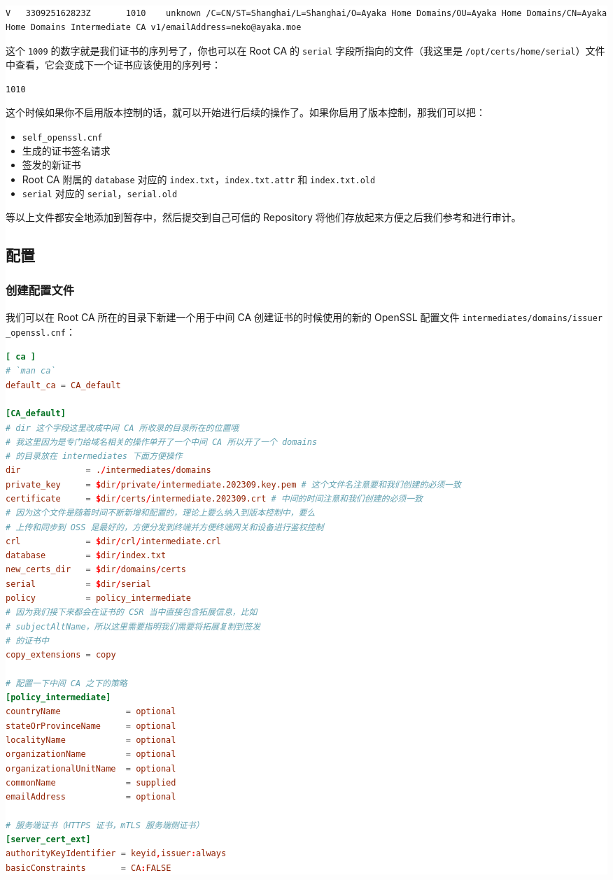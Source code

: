 ```
V	330925162823Z		1010	unknown	/C=CN/ST=Shanghai/L=Shanghai/O=Ayaka Home Domains/OU=Ayaka Home Domains/CN=Ayaka Home Domains Intermediate CA v1/emailAddress=neko@ayaka.moe
```

这个 `1009` 的数字就是我们证书的序列号了，你也可以在 Root CA 的 `serial` 字段所指向的文件（我这里是 `/opt/certs/home/serial`）文件中查看，它会变成下一个证书应该使用的序列号：

```
1010
```

这个时候如果你不启用版本控制的话，就可以开始进行后续的操作了。如果你启用了版本控制，那我们可以把：

- `self_openssl.cnf`
- 生成的证书签名请求
- 签发的新证书
- Root CA 附属的 `database` 对应的 `index.txt`，`index.txt.attr` 和 `index.txt.old`
- `serial` 对应的 `serial`，`serial.old`

等以上文件都安全地添加到暂存中，然后提交到自己可信的 Repository 将他们存放起来方便之后我们参考和进行审计。

## 配置
### 创建配置文件

我们可以在 Root CA 所在的目录下新建一个用于中间 CA 创建证书的时候使用的新的 OpenSSL 配置文件 `intermediates/domains/issuer_openssl.cnf`：

```toml
[ ca ]
# `man ca`
default_ca = CA_default

[CA_default]
# dir 这个字段这里改成中间 CA 所收录的目录所在的位置哦
# 我这里因为是专门给域名相关的操作单开了一个中间 CA 所以开了一个 domains
# 的目录放在 intermediates 下面方便操作
dir             = ./intermediates/domains
private_key     = $dir/private/intermediate.202309.key.pem # 这个文件名注意要和我们创建的必须一致
certificate     = $dir/certs/intermediate.202309.crt # 中间的时间注意和我们创建的必须一致
# 因为这个文件是随着时间不断新增和配置的，理论上要么纳入到版本控制中，要么
# 上传和同步到 OSS 是最好的，方便分发到终端并方便终端网关和设备进行鉴权控制
crl             = $dir/crl/intermediate.crl
database        = $dir/index.txt
new_certs_dir   = $dir/domains/certs
serial          = $dir/serial
policy          = policy_intermediate
# 因为我们接下来都会在证书的 CSR 当中直接包含拓展信息，比如
# subjectAltName，所以这里需要指明我们需要将拓展复制到签发
# 的证书中
copy_extensions = copy

# 配置一下中间 CA 之下的策略
[policy_intermediate]
countryName             = optional
stateOrProvinceName     = optional
localityName            = optional
organizationName        = optional
organizationalUnitName  = optional
commonName              = supplied
emailAddress            = optional

# 服务端证书（HTTPS 证书，mTLS 服务端侧证书）
[server_cert_ext]
authorityKeyIdentifier = keyid,issuer:always
basicConstraints       = CA:FALSE
```

[^1]: [indexing - Wrong number of fields with openssl - Stack Overflow](https://stackoverflow.com/questions/33503190/wrong-number-of-fields-with-openssl)